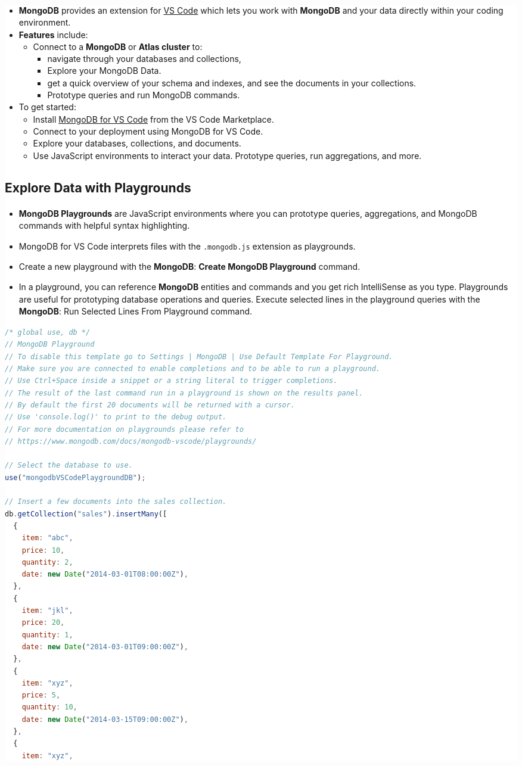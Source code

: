 - **MongoDB** provides an extension for [VS Code](https://code.visualstudio.com/) which lets you work with **MongoDB** and your data directly within your coding environment.
- **Features** include:
  - Connect to a **MongoDB** or **Atlas cluster** to:
    - navigate through your databases and collections,
    - Explore your MongoDB Data.
    - get a quick overview of your schema and indexes, and see the documents in your collections.
    - Prototype queries and run MongoDB commands.
- To get started:
  - Install [MongoDB for VS Code](https://code.visualstudio.com/docs/azure/mongodb) from the VS Code Marketplace.
  - Connect to your deployment using MongoDB for VS Code.
  - Explore your databases, collections, and documents.
  - Use JavaScript environments to interact your data. Prototype queries, run aggregations, and more.

## Explore Data with Playgrounds

- **MongoDB Playgrounds** are JavaScript environments where you can prototype queries, aggregations, and MongoDB commands with helpful syntax highlighting.
-  MongoDB for VS Code interprets files with the `.mongodb.js` extension as playgrounds.

- Create a new playground with the **MongoDB**: **Create MongoDB Playground** command.
- In a playground, you can reference **MongoDB** entities and commands and you get rich IntelliSense as you type. Playgrounds are useful for prototyping database operations and queries. Execute selected lines in the playground queries with the **MongoDB**: Run Selected Lines From Playground command.

```js
/* global use, db */
// MongoDB Playground
// To disable this template go to Settings | MongoDB | Use Default Template For Playground.
// Make sure you are connected to enable completions and to be able to run a playground.
// Use Ctrl+Space inside a snippet or a string literal to trigger completions.
// The result of the last command run in a playground is shown on the results panel.
// By default the first 20 documents will be returned with a cursor.
// Use 'console.log()' to print to the debug output.
// For more documentation on playgrounds please refer to
// https://www.mongodb.com/docs/mongodb-vscode/playgrounds/

// Select the database to use.
use("mongodbVSCodePlaygroundDB");

// Insert a few documents into the sales collection.
db.getCollection("sales").insertMany([
  {
    item: "abc",
    price: 10,
    quantity: 2,
    date: new Date("2014-03-01T08:00:00Z"),
  },
  {
    item: "jkl",
    price: 20,
    quantity: 1,
    date: new Date("2014-03-01T09:00:00Z"),
  },
  {
    item: "xyz",
    price: 5,
    quantity: 10,
    date: new Date("2014-03-15T09:00:00Z"),
  },
  {
    item: "xyz",
```